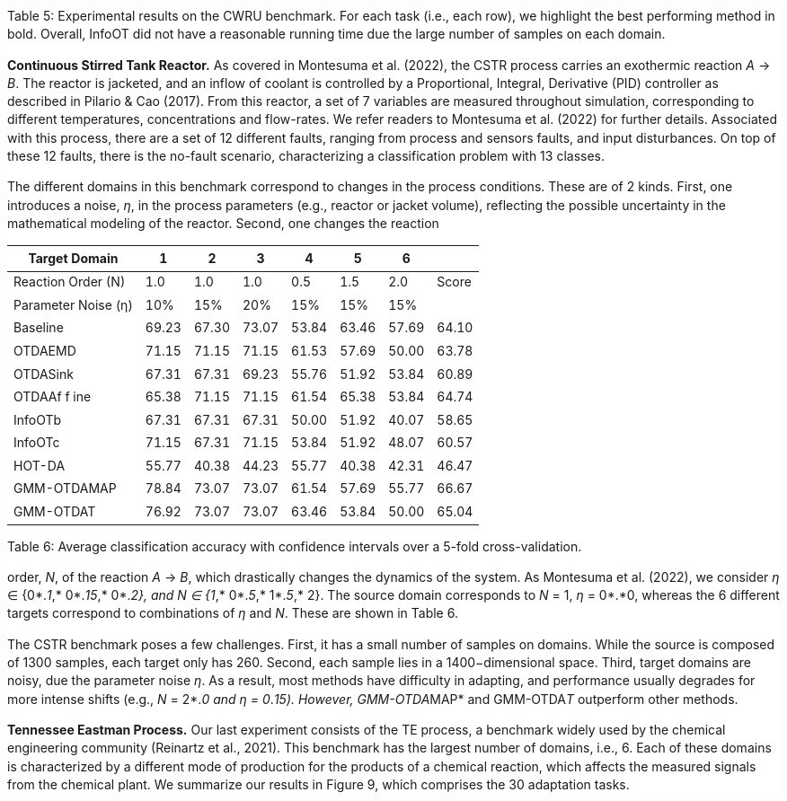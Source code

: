 Table 5: Experimental results on the CWRU benchmark. For each task (i.e., each row), we highlight the best performing method in bold. Overall, InfoOT did not have a reasonable running time due the large number of samples on each domain.

**Continuous Stirred Tank Reactor.** As covered in Montesuma et al. (2022), the CSTR process carries an exothermic reaction *A* → *B*. The reactor is jacketed, and an inflow of coolant is controlled by a Proportional, Integral, Derivative (PID) controller as described in Pilario & Cao (2017). From this reactor, a set of 7 variables are measured throughout simulation, corresponding to different temperatures, concentrations and flow-rates. We refer readers to Montesuma et al. (2022) for further details. Associated with this process, there are a set of 12 different faults, ranging from process and sensors faults, and input disturbances. On top of these 12 faults, there is the no-fault scenario, characterizing a classification problem with 13 classes.

The different domains in this benchmark correspond to changes in the process conditions. These are of 2 kinds. First, one introduces a noise, *η*, in the process parameters (e.g., reactor or jacket volume), reflecting the possible uncertainty in the mathematical modeling of the reactor. Second, one changes the reaction

| Target Domain | 1 | 2 | 3 | 4 | 5 | 6 |  |
| --- | --- | --- | --- | --- | --- | --- | --- |
| Reaction Order (N) | 1.0 | 1.0 | 1.0 | 0.5 | 1.5 | 2.0 | Score |
| Parameter Noise (η) | 10% | 15% | 20% | 15% | 15% | 15% |  |
| Baseline | 69.23 | 67.30 | 73.07 | 53.84 | 63.46 | 57.69 | 64.10 |
| OTDAEMD | 71.15 | 71.15 | 71.15 | 61.53 | 57.69 | 50.00 | 63.78 |
| OTDASink | 67.31 | 67.31 | 69.23 | 55.76 | 51.92 | 53.84 | 60.89 |
| OTDAAf f ine | 65.38 | 71.15 | 71.15 | 61.54 | 65.38 | 53.84 | 64.74 |
| InfoOTb | 67.31 | 67.31 | 67.31 | 50.00 | 51.92 | 40.07 | 58.65 |
| InfoOTc | 71.15 | 67.31 | 71.15 | 53.84 | 51.92 | 48.07 | 60.57 |
| HOT-DA | 55.77 | 40.38 | 44.23 | 55.77 | 40.38 | 42.31 | 46.47 |
| GMM-OTDAMAP | 78.84 | 73.07 | 73.07 | 61.54 | 57.69 | 55.77 | 66.67 |
| GMM-OTDAT | 76.92 | 73.07 | 73.07 | 63.46 | 53.84 | 50.00 | 65.04 |

Table 6: Average classification accuracy with confidence intervals over a 5-fold cross-validation.

order, *N*, of the reaction *A* → *B*, which drastically changes the dynamics of the system. As Montesuma et al. (2022), we consider *η* ∈ {0*.*1*,* 0*.*15*,* 0*.*2}, and *N* ∈ {1*,* 0*.*5*,* 1*.*5*,* 2}. The source domain corresponds to *N* = 1, *η* = 0*.*0, whereas the 6 different targets correspond to combinations of *η* and *N*. These are shown in Table 6.

The CSTR benchmark poses a few challenges. First, it has a small number of samples on domains. While the source is composed of 1300 samples, each target only has 260. Second, each sample lies in a 1400−dimensional space. Third, target domains are noisy, due the parameter noise *η*. As a result, most methods have difficulty in adapting, and performance usually degrades for more intense shifts (e.g., *N* = 2*.*0 and *η* = 0*.*15). However, GMM-OTDA*MAP* and GMM-OTDA*T* outperform other methods.

**Tennessee Eastman Process.** Our last experiment consists of the TE process, a benchmark widely used by the chemical engineering community (Reinartz et al., 2021). This benchmark has the largest number of domains, i.e., 6. Each of these domains is characterized by a different mode of production for the products of a chemical reaction, which affects the measured signals from the chemical plant. We summarize our results in Figure 9, which comprises the 30 adaptation tasks.
